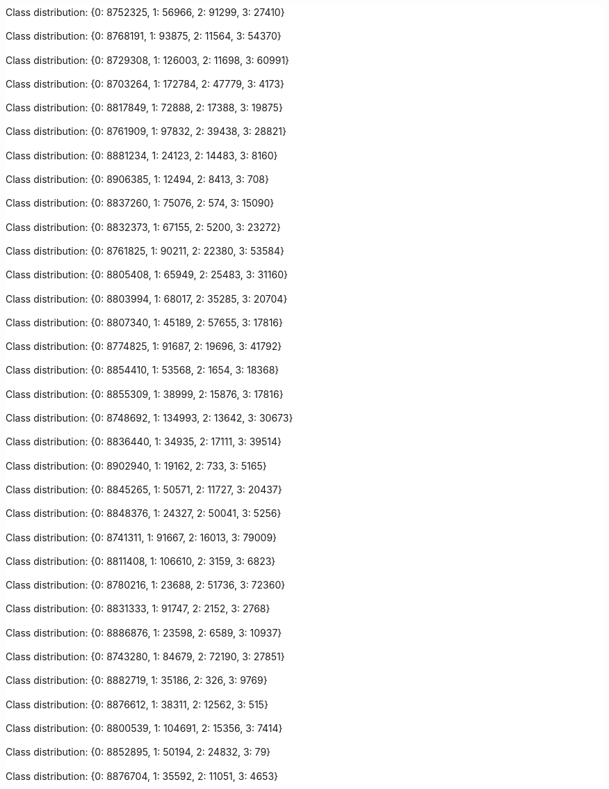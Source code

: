 Class distribution: {0: 8752325, 1: 56966, 2: 91299, 3: 27410}

Class distribution: {0: 8768191, 1: 93875, 2: 11564, 3: 54370}

Class distribution: {0: 8729308, 1: 126003, 2: 11698, 3: 60991}

Class distribution: {0: 8703264, 1: 172784, 2: 47779, 3: 4173}

Class distribution: {0: 8817849, 1: 72888, 2: 17388, 3: 19875}

Class distribution: {0: 8761909, 1: 97832, 2: 39438, 3: 28821}

Class distribution: {0: 8881234, 1: 24123, 2: 14483, 3: 8160}

Class distribution: {0: 8906385, 1: 12494, 2: 8413, 3: 708}

Class distribution: {0: 8837260, 1: 75076, 2: 574, 3: 15090}

Class distribution: {0: 8832373, 1: 67155, 2: 5200, 3: 23272}

Class distribution: {0: 8761825, 1: 90211, 2: 22380, 3: 53584}

Class distribution: {0: 8805408, 1: 65949, 2: 25483, 3: 31160}

Class distribution: {0: 8803994, 1: 68017, 2: 35285, 3: 20704}

Class distribution: {0: 8807340, 1: 45189, 2: 57655, 3: 17816}

Class distribution: {0: 8774825, 1: 91687, 2: 19696, 3: 41792}

Class distribution: {0: 8854410, 1: 53568, 2: 1654, 3: 18368}

Class distribution: {0: 8855309, 1: 38999, 2: 15876, 3: 17816}

Class distribution: {0: 8748692, 1: 134993, 2: 13642, 3: 30673}

Class distribution: {0: 8836440, 1: 34935, 2: 17111, 3: 39514}

Class distribution: {0: 8902940, 1: 19162, 2: 733, 3: 5165}

Class distribution: {0: 8845265, 1: 50571, 2: 11727, 3: 20437}

Class distribution: {0: 8848376, 1: 24327, 2: 50041, 3: 5256}

Class distribution: {0: 8741311, 1: 91667, 2: 16013, 3: 79009}

Class distribution: {0: 8811408, 1: 106610, 2: 3159, 3: 6823}

Class distribution: {0: 8780216, 1: 23688, 2: 51736, 3: 72360}

Class distribution: {0: 8831333, 1: 91747, 2: 2152, 3: 2768}

Class distribution: {0: 8886876, 1: 23598, 2: 6589, 3: 10937}

Class distribution: {0: 8743280, 1: 84679, 2: 72190, 3: 27851}

Class distribution: {0: 8882719, 1: 35186, 2: 326, 3: 9769}

Class distribution: {0: 8876612, 1: 38311, 2: 12562, 3: 515}

Class distribution: {0: 8800539, 1: 104691, 2: 15356, 3: 7414}

Class distribution: {0: 8852895, 1: 50194, 2: 24832, 3: 79}

Class distribution: {0: 8876704, 1: 35592, 2: 11051, 3: 4653}
